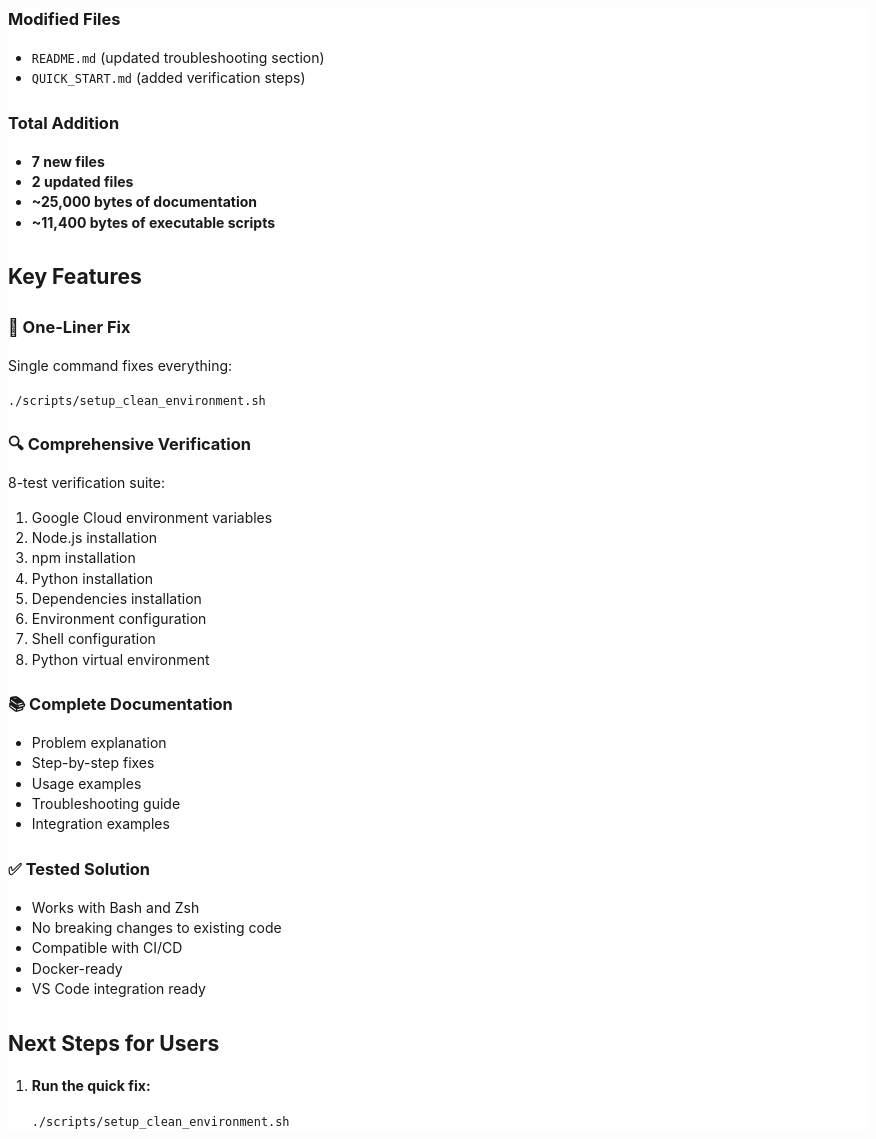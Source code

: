 ### Modified Files
- `README.md` (updated troubleshooting section)
- `QUICK_START.md` (added verification steps)

### Total Addition
- **7 new files**
- **2 updated files**
- **~25,000 bytes of documentation**
- **~11,400 bytes of executable scripts**

## Key Features

### 🎯 One-Liner Fix
Single command fixes everything:
```bash
./scripts/setup_clean_environment.sh
```

### 🔍 Comprehensive Verification
8-test verification suite:
1. Google Cloud environment variables
2. Node.js installation
3. npm installation
4. Python installation
5. Dependencies installation
6. Environment configuration
7. Shell configuration
8. Python virtual environment

### 📚 Complete Documentation
- Problem explanation
- Step-by-step fixes
- Usage examples
- Troubleshooting guide
- Integration examples

### ✅ Tested Solution
- Works with Bash and Zsh
- No breaking changes to existing code
- Compatible with CI/CD
- Docker-ready
- VS Code integration ready

## Next Steps for Users

1. **Run the quick fix:**
   ```bash
   ./scripts/setup_clean_environment.sh
   ```
